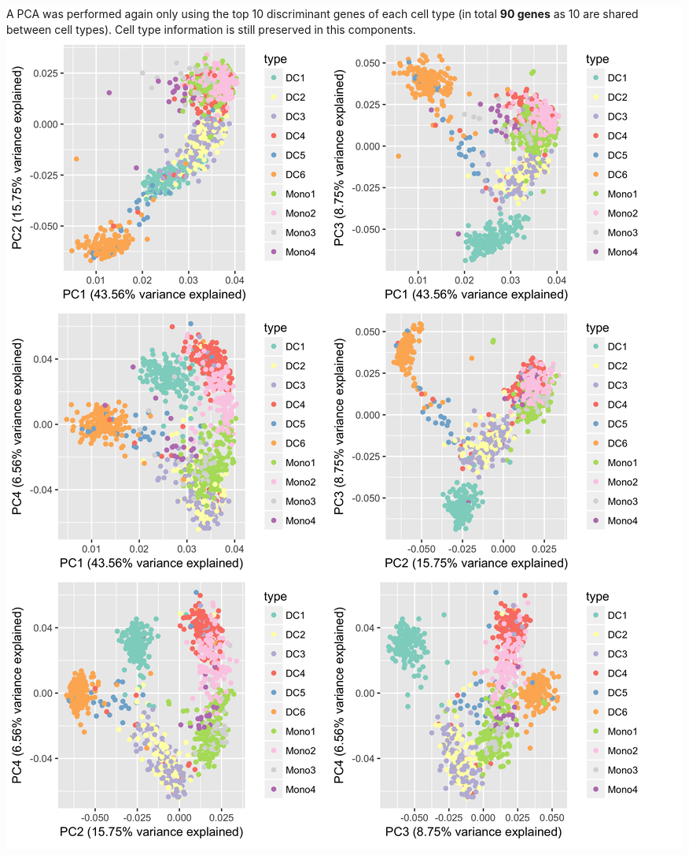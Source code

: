 A PCA was performed again only using the top 10 discriminant genes of each cell type (in total **90 genes** as 10 are shared between cell types). Cell type information is still preserved in this components.
![](./2017-07-17_blood_atlas_prediction/pca_top10_total_90_discriminant_genes.png)
